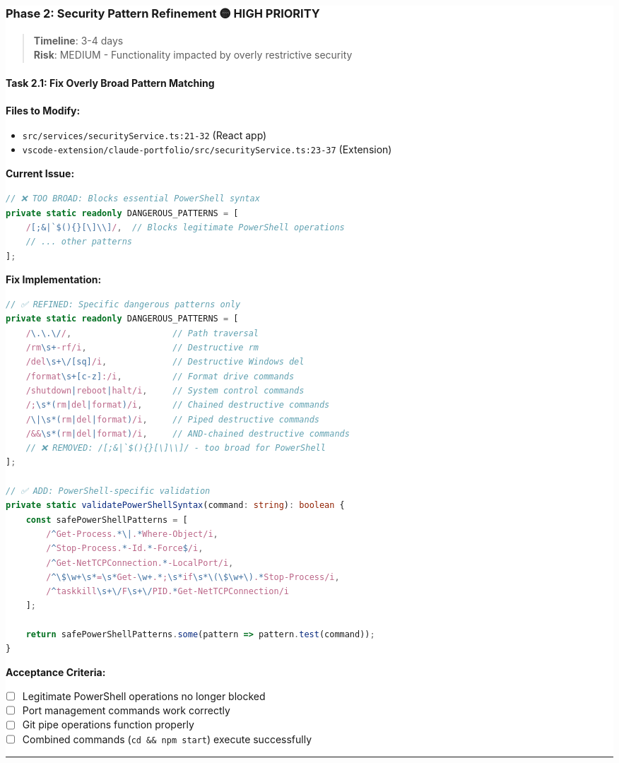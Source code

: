 
### **Phase 2: Security Pattern Refinement** 🟡 **HIGH PRIORITY**
> **Timeline**: 3-4 days  
> **Risk**: MEDIUM - Functionality impacted by overly restrictive security

#### Task 2.1: Fix Overly Broad Pattern Matching
**Files to Modify:**
- `src/services/securityService.ts:21-32` (React app)
- `vscode-extension/claude-portfolio/src/securityService.ts:23-37` (Extension)

**Current Issue:**
```typescript
// ❌ TOO BROAD: Blocks essential PowerShell syntax
private static readonly DANGEROUS_PATTERNS = [
    /[;&|`$(){}[\]\\]/,  // Blocks legitimate PowerShell operations
    // ... other patterns
];
```

**Fix Implementation:**
```typescript
// ✅ REFINED: Specific dangerous patterns only
private static readonly DANGEROUS_PATTERNS = [
    /\.\.\//,                    // Path traversal
    /rm\s+-rf/i,                 // Destructive rm  
    /del\s+\/[sq]/i,             // Destructive Windows del
    /format\s+[c-z]:/i,          // Format drive commands
    /shutdown|reboot|halt/i,     // System control commands
    /;\s*(rm|del|format)/i,      // Chained destructive commands
    /\|\s*(rm|del|format)/i,     // Piped destructive commands
    /&&\s*(rm|del|format)/i,     // AND-chained destructive commands
    // ❌ REMOVED: /[;&|`$(){}[\]\\]/ - too broad for PowerShell
];

// ✅ ADD: PowerShell-specific validation
private static validatePowerShellSyntax(command: string): boolean {
    const safePowerShellPatterns = [
        /^Get-Process.*\|.*Where-Object/i,
        /^Stop-Process.*-Id.*-Force$/i,
        /^Get-NetTCPConnection.*-LocalPort/i,
        /^\$\w+\s*=\s*Get-\w+.*;\s*if\s*\(\$\w+\).*Stop-Process/i,
        /^taskkill\s+\/F\s+\/PID.*Get-NetTCPConnection/i
    ];
    
    return safePowerShellPatterns.some(pattern => pattern.test(command));
}
```

**Acceptance Criteria:**
- [ ] Legitimate PowerShell operations no longer blocked
- [ ] Port management commands work correctly
- [ ] Git pipe operations function properly
- [ ] Combined commands (`cd && npm start`) execute successfully

---